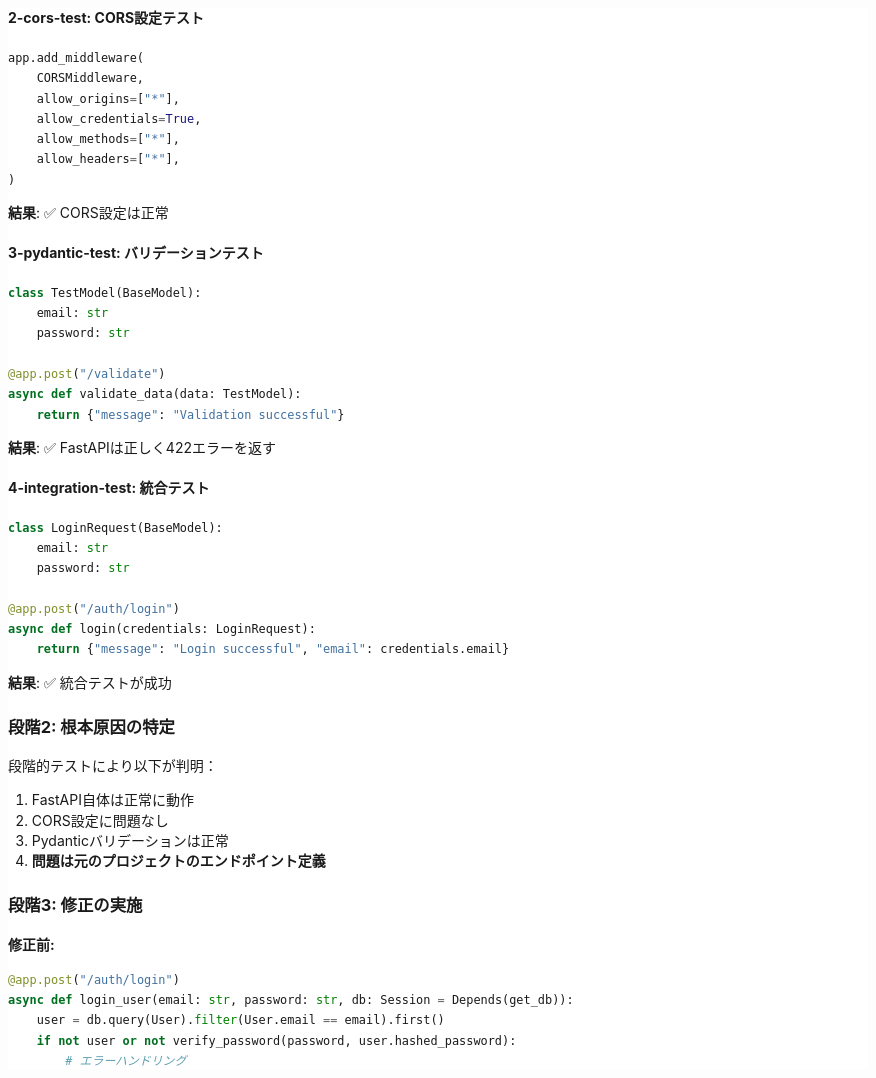 #### 2-cors-test: CORS設定テスト
```python
app.add_middleware(
    CORSMiddleware,
    allow_origins=["*"],
    allow_credentials=True,
    allow_methods=["*"],
    allow_headers=["*"],
)
```
**結果**: ✅ CORS設定は正常

#### 3-pydantic-test: バリデーションテスト
```python
class TestModel(BaseModel):
    email: str
    password: str

@app.post("/validate")
async def validate_data(data: TestModel):
    return {"message": "Validation successful"}
```
**結果**: ✅ FastAPIは正しく422エラーを返す

#### 4-integration-test: 統合テスト
```python
class LoginRequest(BaseModel):
    email: str
    password: str

@app.post("/auth/login")
async def login(credentials: LoginRequest):
    return {"message": "Login successful", "email": credentials.email}
```
**結果**: ✅ 統合テストが成功

### 段階2: 根本原因の特定

段階的テストにより以下が判明：
1. FastAPI自体は正常に動作
2. CORS設定に問題なし
3. Pydanticバリデーションは正常
4. **問題は元のプロジェクトのエンドポイント定義**

### 段階3: 修正の実施

**修正前:**
```python
@app.post("/auth/login")
async def login_user(email: str, password: str, db: Session = Depends(get_db)):
    user = db.query(User).filter(User.email == email).first()
    if not user or not verify_password(password, user.hashed_password):
        # エラーハンドリング
```
